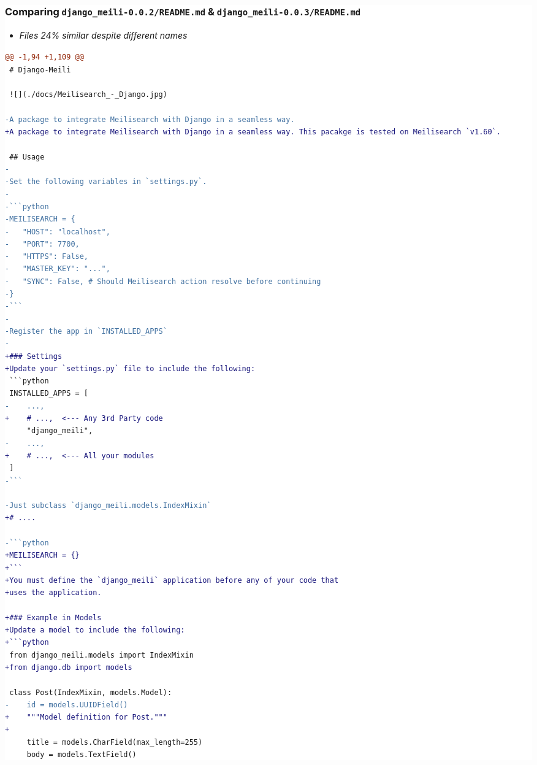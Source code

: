 ### Comparing `django_meili-0.0.2/README.md` & `django_meili-0.0.3/README.md`

 * *Files 24% similar despite different names*

```diff
@@ -1,94 +1,109 @@
 # Django-Meili
 
 ![](./docs/Meilisearch_-_Django.jpg)
 
-A package to integrate Meilisearch with Django in a seamless way.
+A package to integrate Meilisearch with Django in a seamless way. This pacakge is tested on Meilisearch `v1.60`.
 
 ## Usage
-
-Set the following variables in `settings.py`.
-
-```python
-MEILISEARCH = {
-   "HOST": "localhost",
-   "PORT": 7700,
-   "HTTPS": False,
-   "MASTER_KEY": "...",
-   "SYNC": False, # Should Meilisearch action resolve before continuing
-}
-```
-
-Register the app in `INSTALLED_APPS`
-
+### Settings
+Update your `settings.py` file to include the following:
 ```python
 INSTALLED_APPS = [
-    ...,
+    # ...,  <--- Any 3rd Party code
     "django_meili",
-    ...,
+    # ...,  <--- All your modules
 ]
-```
 
-Just subclass `django_meili.models.IndexMixin`
+# ....
 
-```python
+MEILISEARCH = {}
+```
+You must define the `django_meili` application before any of your code that
+uses the application.
 
+### Example in Models
+Update a model to include the following:
+```python
 from django_meili.models import IndexMixin
+from django.db import models
 
 class Post(IndexMixin, models.Model):
-    id = models.UUIDField()
+    """Model definition for Post."""
+
     title = models.CharField(max_length=255)
     body = models.TextField()
```